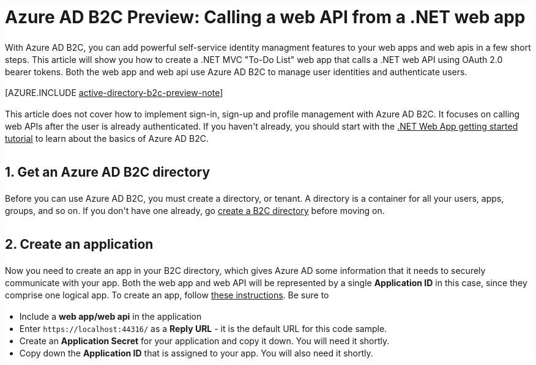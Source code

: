 <properties
    pageTitle="Azure AD B2C Preview | Microsoft Azure"
    description="How to build a web application that calls a web API using Azure AD B2C."
    services="active-directory-b2c"
    documentationCenter=".net"
    authors="dstrockis"
    manager="msmbaldwin"
    editor=""/>

<tags
    ms.service="active-directory-b2c"
    ms.workload="identity"
    ms.tgt_pltfrm="na"
    ms.devlang="dotnet"
    ms.topic="article"
    ms.date="09/22/2015"
    ms.author="dastrock"/>

# Azure AD B2C Preview: Calling a web API from a .NET web app



With Azure AD B2C, you can add powerful self-service identity managment features to your web apps and web apis in a few short steps.  This article will show you how
to create a .NET MVC "To-Do List" web app that calls a  .NET web API using OAuth 2.0 bearer tokens.  Both the web app and web api use Azure AD B2C to manage user identities
and authenticate users.

[AZURE.INCLUDE [active-directory-b2c-preview-note](../../includes/active-directory-b2c-preview-note.md)]

This article does not cover how to implement sign-in, sign-up and profile management with Azure AD B2C.  It focuses on calling web APIs after the user is already authenticated.
If you haven't already, you should start with the [.NET Web App getting started tutorial](active-directory-b2c-devquickstarts-web-dotnet.md) to learn about the basics of Azure AD B2C.

## 1. Get an Azure AD B2C directory

Before you can use Azure AD B2C, you must create a directory, or tenant.  A directory is a container for all your users, apps, groups, and so on.  If you don't have
one already, go [create a B2C directory](active-directory-b2c-get-started.md) before moving on.

## 2. Create an application

Now you need to create an app in your B2C directory, which gives Azure AD some information that it needs to securely communicate with your app.  Both the web app and
web API will be represented by a single **Application ID** in this case, since they comprise one logical app.  To create an app,
follow [these instructions](active-directory-b2c-app-registration.md).  Be sure to

- Include a **web app/web api** in the application
- Enter `https://localhost:44316/` as a **Reply URL** - it is the default URL for this code sample.
- Create an **Application Secret** for your application and copy it down.  You will need it shortly.
- Copy down the **Application ID** that is assigned to your app.  You will also need it shortly.
